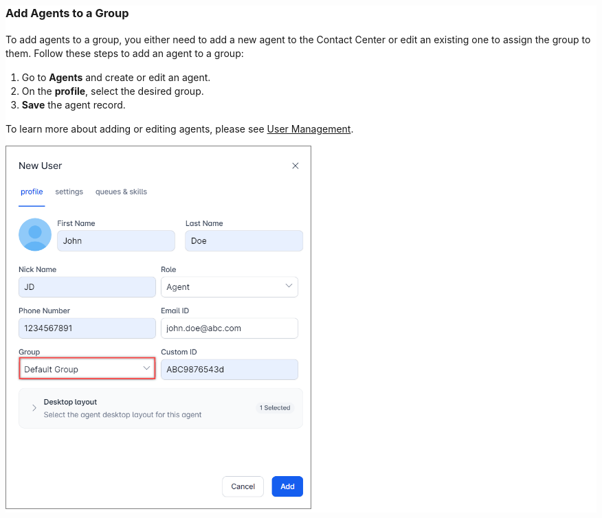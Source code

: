 ### Add Agents to a Group

To add agents to a group, you either need to add a new agent to the Contact Center or edit an existing one to assign the group to them. Follow these steps to add an agent to a group:

1. Go to **Agents** and create or edit an agent.
2. On the **profile**, select the desired group.
3. **Save** the agent record.

To learn more about adding or editing agents, please see [User Management](https://docs.kore.ai/smartassist/getting-started/agent-management/).

<img src="./images/group-dropdown.png" alt="Select Group" title="Select Group" style="border: 1px solid gray; zoom:60%;">
